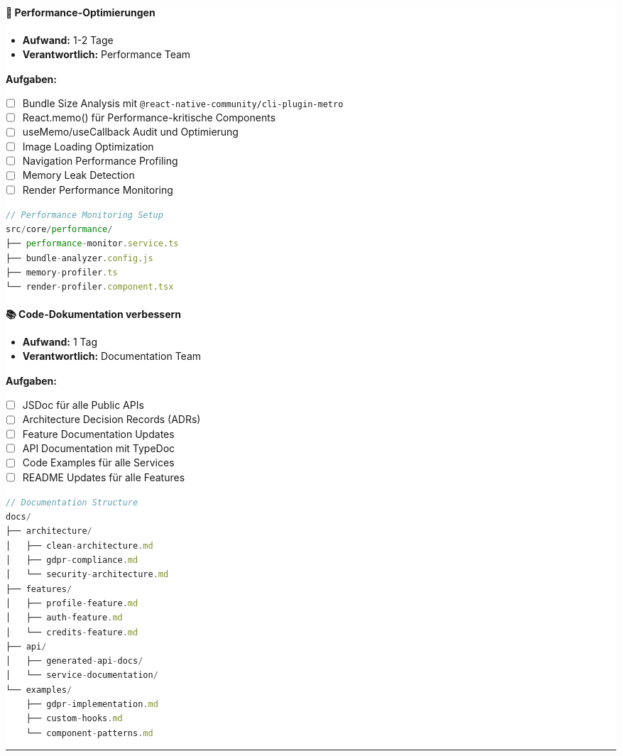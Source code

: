 #### 🚀 **Performance-Optimierungen**
- **Aufwand:** 1-2 Tage
- **Verantwortlich:** Performance Team

**Aufgaben:**
- [ ] Bundle Size Analysis mit `@react-native-community/cli-plugin-metro`
- [ ] React.memo() für Performance-kritische Components
- [ ] useMemo/useCallback Audit und Optimierung
- [ ] Image Loading Optimization
- [ ] Navigation Performance Profiling
- [ ] Memory Leak Detection
- [ ] Render Performance Monitoring

```typescript
// Performance Monitoring Setup
src/core/performance/
├── performance-monitor.service.ts
├── bundle-analyzer.config.js
├── memory-profiler.ts
└── render-profiler.component.tsx
```

#### 📚 **Code-Dokumentation verbessern**
- **Aufwand:** 1 Tag
- **Verantwortlich:** Documentation Team

**Aufgaben:**
- [ ] JSDoc für alle Public APIs
- [ ] Architecture Decision Records (ADRs)
- [ ] Feature Documentation Updates
- [ ] API Documentation mit TypeDoc
- [ ] Code Examples für alle Services
- [ ] README Updates für alle Features

```typescript
// Documentation Structure
docs/
├── architecture/
│   ├── clean-architecture.md
│   ├── gdpr-compliance.md
│   └── security-architecture.md
├── features/
│   ├── profile-feature.md
│   ├── auth-feature.md
│   └── credits-feature.md
├── api/
│   ├── generated-api-docs/
│   └── service-documentation/
└── examples/
    ├── gdpr-implementation.md
    ├── custom-hooks.md
    └── component-patterns.md
```

---
